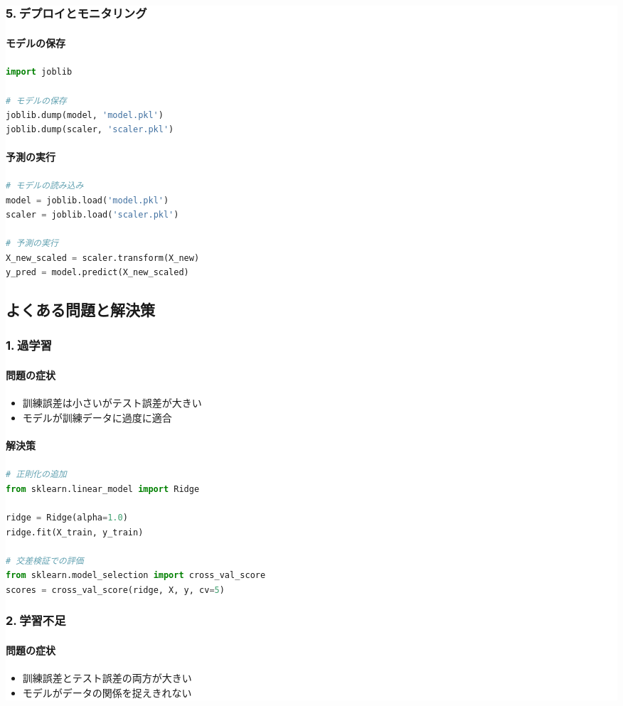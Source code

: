 ```python
```

### 5. デプロイとモニタリング

#### モデルの保存
```python
import joblib

# モデルの保存
joblib.dump(model, 'model.pkl')
joblib.dump(scaler, 'scaler.pkl')
```

#### 予測の実行
```python
# モデルの読み込み
model = joblib.load('model.pkl')
scaler = joblib.load('scaler.pkl')

# 予測の実行
X_new_scaled = scaler.transform(X_new)
y_pred = model.predict(X_new_scaled)
```

## よくある問題と解決策

### 1. 過学習

#### 問題の症状
- 訓練誤差は小さいがテスト誤差が大きい
- モデルが訓練データに過度に適合

#### 解決策
```python
# 正則化の追加
from sklearn.linear_model import Ridge

ridge = Ridge(alpha=1.0)
ridge.fit(X_train, y_train)

# 交差検証での評価
from sklearn.model_selection import cross_val_score
scores = cross_val_score(ridge, X, y, cv=5)
```

### 2. 学習不足

#### 問題の症状
- 訓練誤差とテスト誤差の両方が大きい
- モデルがデータの関係を捉えきれない
